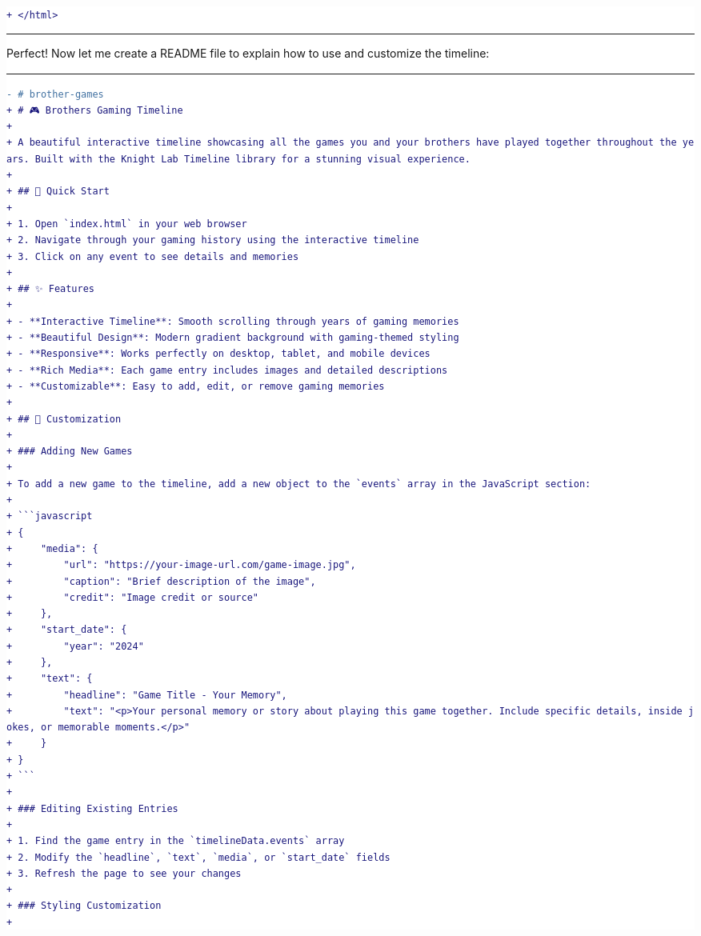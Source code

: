 ```diff
+ </html>
```

---

Perfect! Now let me create a README file to explain how to use and customize the timeline:


---

```diff
- # brother-games
+ # 🎮 Brothers Gaming Timeline
+ 
+ A beautiful interactive timeline showcasing all the games you and your brothers have played together throughout the years. Built with the Knight Lab Timeline library for a stunning visual experience.
+ 
+ ## 🚀 Quick Start
+ 
+ 1. Open `index.html` in your web browser
+ 2. Navigate through your gaming history using the interactive timeline
+ 3. Click on any event to see details and memories
+ 
+ ## ✨ Features
+ 
+ - **Interactive Timeline**: Smooth scrolling through years of gaming memories
+ - **Beautiful Design**: Modern gradient background with gaming-themed styling
+ - **Responsive**: Works perfectly on desktop, tablet, and mobile devices
+ - **Rich Media**: Each game entry includes images and detailed descriptions
+ - **Customizable**: Easy to add, edit, or remove gaming memories
+ 
+ ## 🎯 Customization
+ 
+ ### Adding New Games
+ 
+ To add a new game to the timeline, add a new object to the `events` array in the JavaScript section:
+ 
+ ```javascript
+ {
+     "media": {
+         "url": "https://your-image-url.com/game-image.jpg",
+         "caption": "Brief description of the image",
+         "credit": "Image credit or source"
+     },
+     "start_date": {
+         "year": "2024"
+     },
+     "text": {
+         "headline": "Game Title - Your Memory",
+         "text": "<p>Your personal memory or story about playing this game together. Include specific details, inside jokes, or memorable moments.</p>"
+     }
+ }
+ ```
+ 
+ ### Editing Existing Entries
+ 
+ 1. Find the game entry in the `timelineData.events` array
+ 2. Modify the `headline`, `text`, `media`, or `start_date` fields
+ 3. Refresh the page to see your changes
+ 
+ ### Styling Customization
+ 
```
